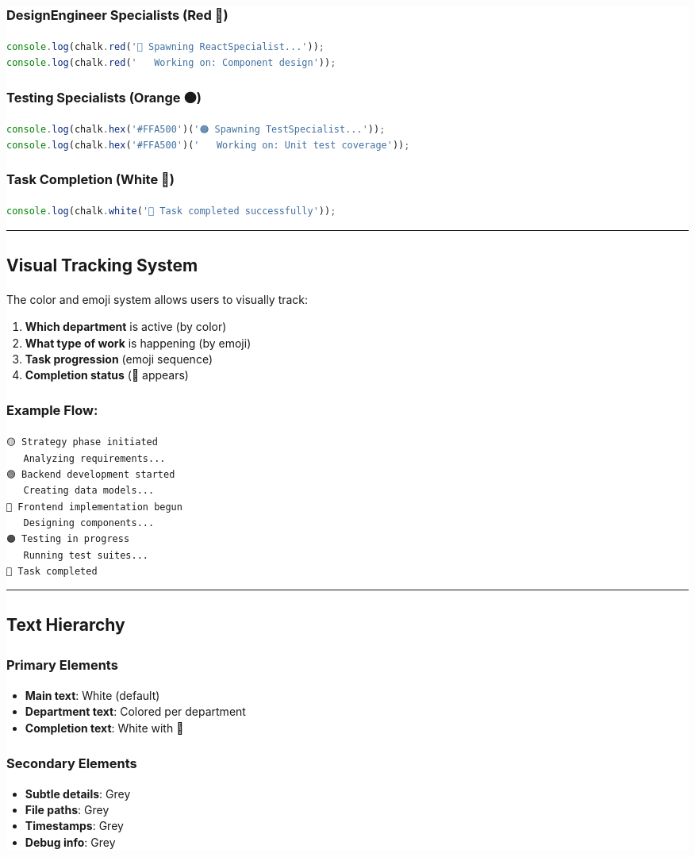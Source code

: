 ### DesignEngineer Specialists (Red 🔴)
```javascript
console.log(chalk.red('🔴 Spawning ReactSpecialist...'));
console.log(chalk.red('   Working on: Component design'));
```

### Testing Specialists (Orange 🟠)
```javascript
console.log(chalk.hex('#FFA500')('🟠 Spawning TestSpecialist...'));
console.log(chalk.hex('#FFA500')('   Working on: Unit test coverage'));
```

### Task Completion (White 🏁)
```javascript
console.log(chalk.white('🏁 Task completed successfully'));
```

---

## Visual Tracking System

The color and emoji system allows users to visually track:
1. **Which department** is active (by color)
2. **What type of work** is happening (by emoji)
3. **Task progression** (emoji sequence)
4. **Completion status** (🏁 appears)

### Example Flow:
```
🟡 Strategy phase initiated
   Analyzing requirements...
🟢 Backend development started
   Creating data models...
🔴 Frontend implementation begun
   Designing components...
🟠 Testing in progress
   Running test suites...
🏁 Task completed
```

---

## Text Hierarchy

### Primary Elements
- **Main text**: White (default)
- **Department text**: Colored per department
- **Completion text**: White with 🏁

### Secondary Elements  
- **Subtle details**: Grey
- **File paths**: Grey
- **Timestamps**: Grey
- **Debug info**: Grey
